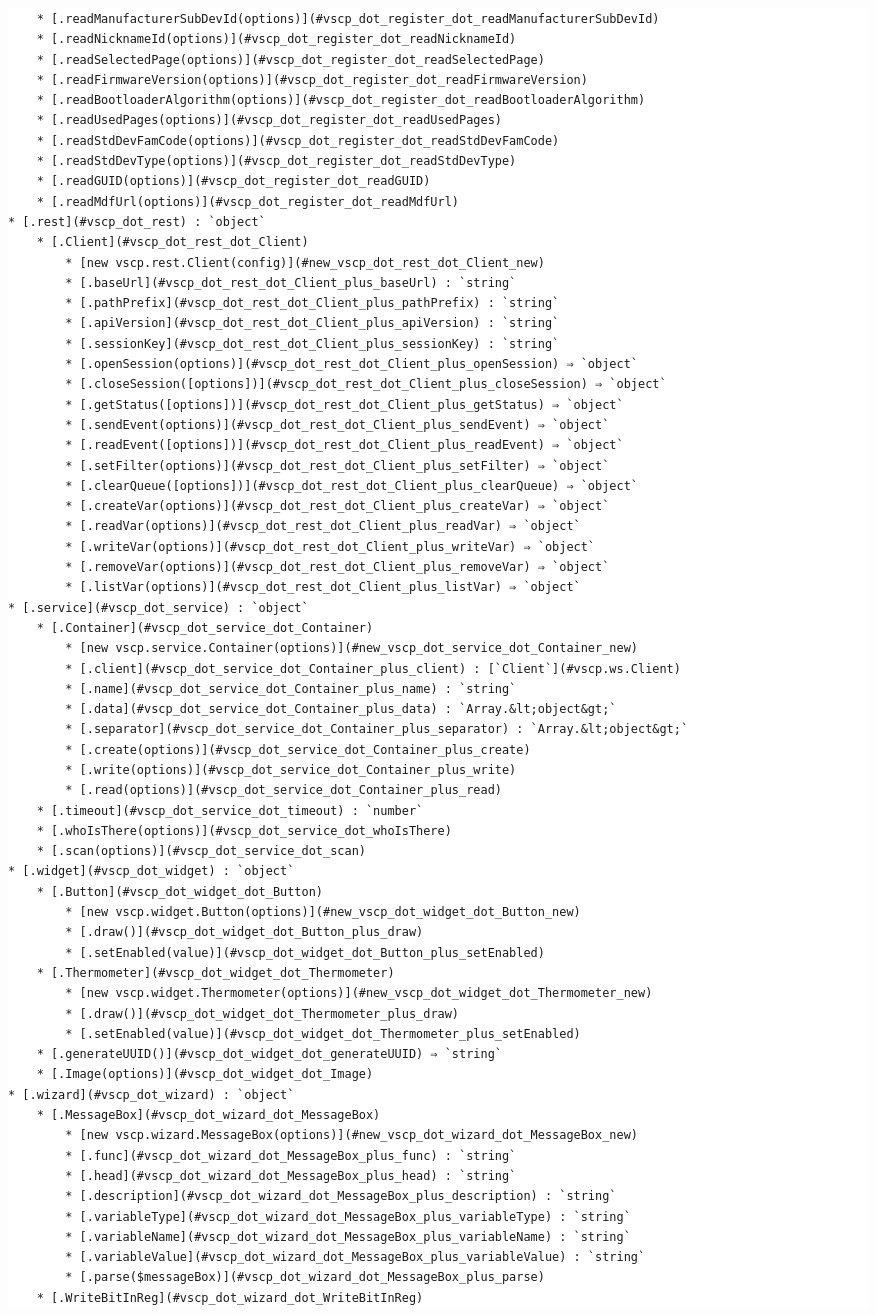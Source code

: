         * [.readManufacturerSubDevId(options)](#vscp_dot_register_dot_readManufacturerSubDevId)
        * [.readNicknameId(options)](#vscp_dot_register_dot_readNicknameId)
        * [.readSelectedPage(options)](#vscp_dot_register_dot_readSelectedPage)
        * [.readFirmwareVersion(options)](#vscp_dot_register_dot_readFirmwareVersion)
        * [.readBootloaderAlgorithm(options)](#vscp_dot_register_dot_readBootloaderAlgorithm)
        * [.readUsedPages(options)](#vscp_dot_register_dot_readUsedPages)
        * [.readStdDevFamCode(options)](#vscp_dot_register_dot_readStdDevFamCode)
        * [.readStdDevType(options)](#vscp_dot_register_dot_readStdDevType)
        * [.readGUID(options)](#vscp_dot_register_dot_readGUID)
        * [.readMdfUrl(options)](#vscp_dot_register_dot_readMdfUrl)
    * [.rest](#vscp_dot_rest) : `object`
        * [.Client](#vscp_dot_rest_dot_Client)
            * [new vscp.rest.Client(config)](#new_vscp_dot_rest_dot_Client_new)
            * [.baseUrl](#vscp_dot_rest_dot_Client_plus_baseUrl) : `string`
            * [.pathPrefix](#vscp_dot_rest_dot_Client_plus_pathPrefix) : `string`
            * [.apiVersion](#vscp_dot_rest_dot_Client_plus_apiVersion) : `string`
            * [.sessionKey](#vscp_dot_rest_dot_Client_plus_sessionKey) : `string`
            * [.openSession(options)](#vscp_dot_rest_dot_Client_plus_openSession) ⇒ `object`
            * [.closeSession([options])](#vscp_dot_rest_dot_Client_plus_closeSession) ⇒ `object`
            * [.getStatus([options])](#vscp_dot_rest_dot_Client_plus_getStatus) ⇒ `object`
            * [.sendEvent(options)](#vscp_dot_rest_dot_Client_plus_sendEvent) ⇒ `object`
            * [.readEvent([options])](#vscp_dot_rest_dot_Client_plus_readEvent) ⇒ `object`
            * [.setFilter(options)](#vscp_dot_rest_dot_Client_plus_setFilter) ⇒ `object`
            * [.clearQueue([options])](#vscp_dot_rest_dot_Client_plus_clearQueue) ⇒ `object`
            * [.createVar(options)](#vscp_dot_rest_dot_Client_plus_createVar) ⇒ `object`
            * [.readVar(options)](#vscp_dot_rest_dot_Client_plus_readVar) ⇒ `object`
            * [.writeVar(options)](#vscp_dot_rest_dot_Client_plus_writeVar) ⇒ `object`
            * [.removeVar(options)](#vscp_dot_rest_dot_Client_plus_removeVar) ⇒ `object`
            * [.listVar(options)](#vscp_dot_rest_dot_Client_plus_listVar) ⇒ `object`
    * [.service](#vscp_dot_service) : `object`
        * [.Container](#vscp_dot_service_dot_Container)
            * [new vscp.service.Container(options)](#new_vscp_dot_service_dot_Container_new)
            * [.client](#vscp_dot_service_dot_Container_plus_client) : [`Client`](#vscp.ws.Client)
            * [.name](#vscp_dot_service_dot_Container_plus_name) : `string`
            * [.data](#vscp_dot_service_dot_Container_plus_data) : `Array.&lt;object&gt;`
            * [.separator](#vscp_dot_service_dot_Container_plus_separator) : `Array.&lt;object&gt;`
            * [.create(options)](#vscp_dot_service_dot_Container_plus_create)
            * [.write(options)](#vscp_dot_service_dot_Container_plus_write)
            * [.read(options)](#vscp_dot_service_dot_Container_plus_read)
        * [.timeout](#vscp_dot_service_dot_timeout) : `number`
        * [.whoIsThere(options)](#vscp_dot_service_dot_whoIsThere)
        * [.scan(options)](#vscp_dot_service_dot_scan)
    * [.widget](#vscp_dot_widget) : `object`
        * [.Button](#vscp_dot_widget_dot_Button)
            * [new vscp.widget.Button(options)](#new_vscp_dot_widget_dot_Button_new)
            * [.draw()](#vscp_dot_widget_dot_Button_plus_draw)
            * [.setEnabled(value)](#vscp_dot_widget_dot_Button_plus_setEnabled)
        * [.Thermometer](#vscp_dot_widget_dot_Thermometer)
            * [new vscp.widget.Thermometer(options)](#new_vscp_dot_widget_dot_Thermometer_new)
            * [.draw()](#vscp_dot_widget_dot_Thermometer_plus_draw)
            * [.setEnabled(value)](#vscp_dot_widget_dot_Thermometer_plus_setEnabled)
        * [.generateUUID()](#vscp_dot_widget_dot_generateUUID) ⇒ `string`
        * [.Image(options)](#vscp_dot_widget_dot_Image)
    * [.wizard](#vscp_dot_wizard) : `object`
        * [.MessageBox](#vscp_dot_wizard_dot_MessageBox)
            * [new vscp.wizard.MessageBox(options)](#new_vscp_dot_wizard_dot_MessageBox_new)
            * [.func](#vscp_dot_wizard_dot_MessageBox_plus_func) : `string`
            * [.head](#vscp_dot_wizard_dot_MessageBox_plus_head) : `string`
            * [.description](#vscp_dot_wizard_dot_MessageBox_plus_description) : `string`
            * [.variableType](#vscp_dot_wizard_dot_MessageBox_plus_variableType) : `string`
            * [.variableName](#vscp_dot_wizard_dot_MessageBox_plus_variableName) : `string`
            * [.variableValue](#vscp_dot_wizard_dot_MessageBox_plus_variableValue) : `string`
            * [.parse($messageBox)](#vscp_dot_wizard_dot_MessageBox_plus_parse)
        * [.WriteBitInReg](#vscp_dot_wizard_dot_WriteBitInReg)